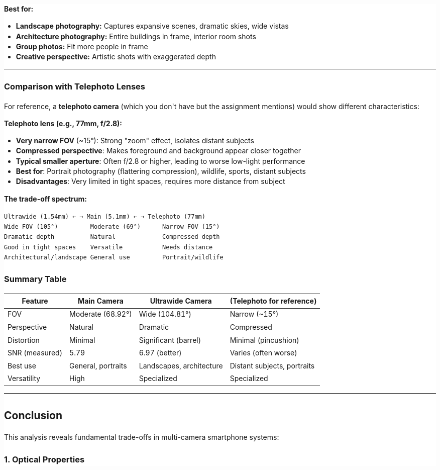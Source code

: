 **Best for:**

- **Landscape photography:** Captures expansive scenes, dramatic skies, wide vistas
- **Architecture photography:** Entire buildings in frame, interior room shots
- **Group photos:** Fit more people in frame
- **Creative perspective:** Artistic shots with exaggerated depth

---

### Comparison with Telephoto Lenses

For reference, a **telephoto camera** (which you don't have but the assignment mentions) would show different characteristics:

**Telephoto lens (e.g., 77mm, f/2.8):**

- **Very narrow FOV** (~15°): Strong "zoom" effect, isolates distant subjects
- **Compressed perspective**: Makes foreground and background appear closer together
- **Typical smaller aperture**: Often f/2.8 or higher, leading to worse low-light performance
- **Best for**: Portrait photography (flattering compression), wildlife, sports, distant subjects
- **Disadvantages**: Very limited in tight spaces, requires more distance from subject

**The trade-off spectrum:**

```
Ultrawide (1.54mm) ← → Main (5.1mm) ← → Telephoto (77mm)
Wide FOV (105°)         Moderate (69°)      Narrow FOV (15°)
Dramatic depth          Natural             Compressed depth
Good in tight spaces    Versatile           Needs distance
Architectural/landscape General use         Portrait/wildlife
```

### Summary Table

| Feature        | Main Camera        | Ultrawide Camera         | (Telephoto for reference)   |
| -------------- | ------------------ | ------------------------ | --------------------------- |
| FOV            | Moderate (68.92°)  | Wide (104.81°)           | Narrow (~15°)               |
| Perspective    | Natural            | Dramatic                 | Compressed                  |
| Distortion     | Minimal            | Significant (barrel)     | Minimal (pincushion)        |
| SNR (measured) | 5.79               | 6.97 (better)            | Varies (often worse)        |
| Best use       | General, portraits | Landscapes, architecture | Distant subjects, portraits |
| Versatility    | High               | Specialized              | Specialized                 |

---

## Conclusion

This analysis reveals fundamental trade-offs in multi-camera smartphone systems:

### 1. Optical Properties
